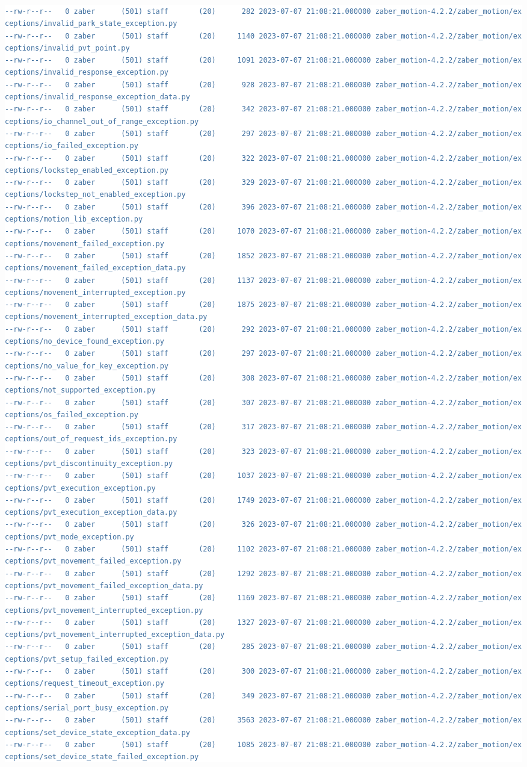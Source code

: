 ```diff
--rw-r--r--   0 zaber      (501) staff       (20)      282 2023-07-07 21:08:21.000000 zaber_motion-4.2.2/zaber_motion/exceptions/invalid_park_state_exception.py
--rw-r--r--   0 zaber      (501) staff       (20)     1140 2023-07-07 21:08:21.000000 zaber_motion-4.2.2/zaber_motion/exceptions/invalid_pvt_point.py
--rw-r--r--   0 zaber      (501) staff       (20)     1091 2023-07-07 21:08:21.000000 zaber_motion-4.2.2/zaber_motion/exceptions/invalid_response_exception.py
--rw-r--r--   0 zaber      (501) staff       (20)      928 2023-07-07 21:08:21.000000 zaber_motion-4.2.2/zaber_motion/exceptions/invalid_response_exception_data.py
--rw-r--r--   0 zaber      (501) staff       (20)      342 2023-07-07 21:08:21.000000 zaber_motion-4.2.2/zaber_motion/exceptions/io_channel_out_of_range_exception.py
--rw-r--r--   0 zaber      (501) staff       (20)      297 2023-07-07 21:08:21.000000 zaber_motion-4.2.2/zaber_motion/exceptions/io_failed_exception.py
--rw-r--r--   0 zaber      (501) staff       (20)      322 2023-07-07 21:08:21.000000 zaber_motion-4.2.2/zaber_motion/exceptions/lockstep_enabled_exception.py
--rw-r--r--   0 zaber      (501) staff       (20)      329 2023-07-07 21:08:21.000000 zaber_motion-4.2.2/zaber_motion/exceptions/lockstep_not_enabled_exception.py
--rw-r--r--   0 zaber      (501) staff       (20)      396 2023-07-07 21:08:21.000000 zaber_motion-4.2.2/zaber_motion/exceptions/motion_lib_exception.py
--rw-r--r--   0 zaber      (501) staff       (20)     1070 2023-07-07 21:08:21.000000 zaber_motion-4.2.2/zaber_motion/exceptions/movement_failed_exception.py
--rw-r--r--   0 zaber      (501) staff       (20)     1852 2023-07-07 21:08:21.000000 zaber_motion-4.2.2/zaber_motion/exceptions/movement_failed_exception_data.py
--rw-r--r--   0 zaber      (501) staff       (20)     1137 2023-07-07 21:08:21.000000 zaber_motion-4.2.2/zaber_motion/exceptions/movement_interrupted_exception.py
--rw-r--r--   0 zaber      (501) staff       (20)     1875 2023-07-07 21:08:21.000000 zaber_motion-4.2.2/zaber_motion/exceptions/movement_interrupted_exception_data.py
--rw-r--r--   0 zaber      (501) staff       (20)      292 2023-07-07 21:08:21.000000 zaber_motion-4.2.2/zaber_motion/exceptions/no_device_found_exception.py
--rw-r--r--   0 zaber      (501) staff       (20)      297 2023-07-07 21:08:21.000000 zaber_motion-4.2.2/zaber_motion/exceptions/no_value_for_key_exception.py
--rw-r--r--   0 zaber      (501) staff       (20)      308 2023-07-07 21:08:21.000000 zaber_motion-4.2.2/zaber_motion/exceptions/not_supported_exception.py
--rw-r--r--   0 zaber      (501) staff       (20)      307 2023-07-07 21:08:21.000000 zaber_motion-4.2.2/zaber_motion/exceptions/os_failed_exception.py
--rw-r--r--   0 zaber      (501) staff       (20)      317 2023-07-07 21:08:21.000000 zaber_motion-4.2.2/zaber_motion/exceptions/out_of_request_ids_exception.py
--rw-r--r--   0 zaber      (501) staff       (20)      323 2023-07-07 21:08:21.000000 zaber_motion-4.2.2/zaber_motion/exceptions/pvt_discontinuity_exception.py
--rw-r--r--   0 zaber      (501) staff       (20)     1037 2023-07-07 21:08:21.000000 zaber_motion-4.2.2/zaber_motion/exceptions/pvt_execution_exception.py
--rw-r--r--   0 zaber      (501) staff       (20)     1749 2023-07-07 21:08:21.000000 zaber_motion-4.2.2/zaber_motion/exceptions/pvt_execution_exception_data.py
--rw-r--r--   0 zaber      (501) staff       (20)      326 2023-07-07 21:08:21.000000 zaber_motion-4.2.2/zaber_motion/exceptions/pvt_mode_exception.py
--rw-r--r--   0 zaber      (501) staff       (20)     1102 2023-07-07 21:08:21.000000 zaber_motion-4.2.2/zaber_motion/exceptions/pvt_movement_failed_exception.py
--rw-r--r--   0 zaber      (501) staff       (20)     1292 2023-07-07 21:08:21.000000 zaber_motion-4.2.2/zaber_motion/exceptions/pvt_movement_failed_exception_data.py
--rw-r--r--   0 zaber      (501) staff       (20)     1169 2023-07-07 21:08:21.000000 zaber_motion-4.2.2/zaber_motion/exceptions/pvt_movement_interrupted_exception.py
--rw-r--r--   0 zaber      (501) staff       (20)     1327 2023-07-07 21:08:21.000000 zaber_motion-4.2.2/zaber_motion/exceptions/pvt_movement_interrupted_exception_data.py
--rw-r--r--   0 zaber      (501) staff       (20)      285 2023-07-07 21:08:21.000000 zaber_motion-4.2.2/zaber_motion/exceptions/pvt_setup_failed_exception.py
--rw-r--r--   0 zaber      (501) staff       (20)      300 2023-07-07 21:08:21.000000 zaber_motion-4.2.2/zaber_motion/exceptions/request_timeout_exception.py
--rw-r--r--   0 zaber      (501) staff       (20)      349 2023-07-07 21:08:21.000000 zaber_motion-4.2.2/zaber_motion/exceptions/serial_port_busy_exception.py
--rw-r--r--   0 zaber      (501) staff       (20)     3563 2023-07-07 21:08:21.000000 zaber_motion-4.2.2/zaber_motion/exceptions/set_device_state_exception_data.py
--rw-r--r--   0 zaber      (501) staff       (20)     1085 2023-07-07 21:08:21.000000 zaber_motion-4.2.2/zaber_motion/exceptions/set_device_state_failed_exception.py
```